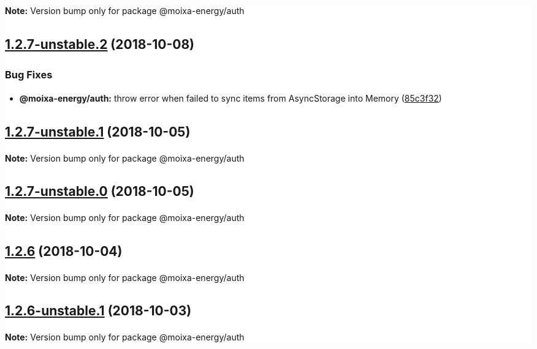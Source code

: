 


**Note:** Version bump only for package @moixa-energy/auth

<a name="1.2.7-unstable.2"></a>
## [1.2.7-unstable.2](https://github.com/aws/aws-amplify/compare/@moixa-energy/auth@1.2.7-unstable.1...@moixa-energy/auth@1.2.7-unstable.2) (2018-10-08)


### Bug Fixes

* **@moixa-energy/auth:** throw error when failed to sync items from AsyncStorage into Memory ([85c3f32](https://github.com/aws/aws-amplify/commit/85c3f32))




<a name="1.2.7-unstable.1"></a>
## [1.2.7-unstable.1](https://github.com/aws/aws-amplify/compare/@moixa-energy/auth@1.2.7-unstable.0...@moixa-energy/auth@1.2.7-unstable.1) (2018-10-05)




**Note:** Version bump only for package @moixa-energy/auth

<a name="1.2.7-unstable.0"></a>
## [1.2.7-unstable.0](https://github.com/aws/aws-amplify/compare/@moixa-energy/auth@1.2.6-unstable.1...@moixa-energy/auth@1.2.7-unstable.0) (2018-10-05)




**Note:** Version bump only for package @moixa-energy/auth

<a name="1.2.6"></a>
## [1.2.6](https://github.com/aws/aws-amplify/compare/@moixa-energy/auth@1.2.6-unstable.1...@moixa-energy/auth@1.2.6) (2018-10-04)




**Note:** Version bump only for package @moixa-energy/auth

<a name="1.2.6-unstable.1"></a>
## [1.2.6-unstable.1](https://github.com/aws/aws-amplify/compare/@moixa-energy/auth@1.2.6-unstable.0...@moixa-energy/auth@1.2.6-unstable.1) (2018-10-03)




**Note:** Version bump only for package @moixa-energy/auth
